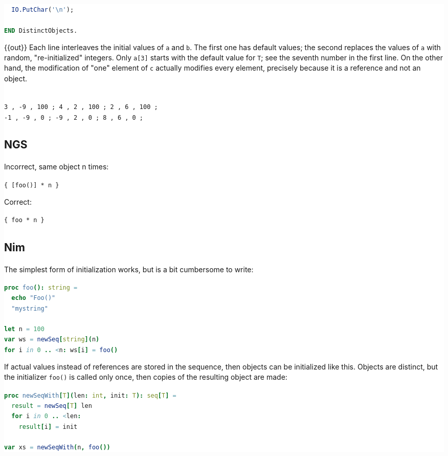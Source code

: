```modula3
  IO.PutChar('\n');

END DistinctObjects.
```

{{out}}
Each line interleaves the initial values of <code>a</code> and <code>b</code>. The first one has default values; the second replaces the values of <code>a</code> with random, "re-initialized" integers. Only <code>a[3]</code> starts with the default value for <code>T</code>; see the seventh number in the first line. On the other hand, the modification of "one" element of <code>c</code> actually modifies every element, precisely because it is a reference and not an object.

```txt

3 , -9 , 100 ; 4 , 2 , 100 ; 2 , 6 , 100 ; 
-1 , -9 , 0 ; -9 , 2 , 0 ; 8 , 6 , 0 ;

```



## NGS


Incorrect, same object n times:

```NGS
{ [foo()] * n }
```


Correct:

```NGS
{ foo * n }
```



## Nim

The simplest form of initialization works, but is a bit cumbersome to write:

```nim
proc foo(): string =
  echo "Foo()"
  "mystring"

let n = 100
var ws = newSeq[string](n)
for i in 0 .. <n: ws[i] = foo()
```

If actual values instead of references are stored in the sequence, then objects can be initialized like this. Objects are distinct, but the initializer <code>foo()</code> is called only once, then copies of the resulting object are made:

```nim
proc newSeqWith[T](len: int, init: T): seq[T] =
  result = newSeq[T] len
  for i in 0 .. <len:
    result[i] = init

var xs = newSeqWith(n, foo())
```
